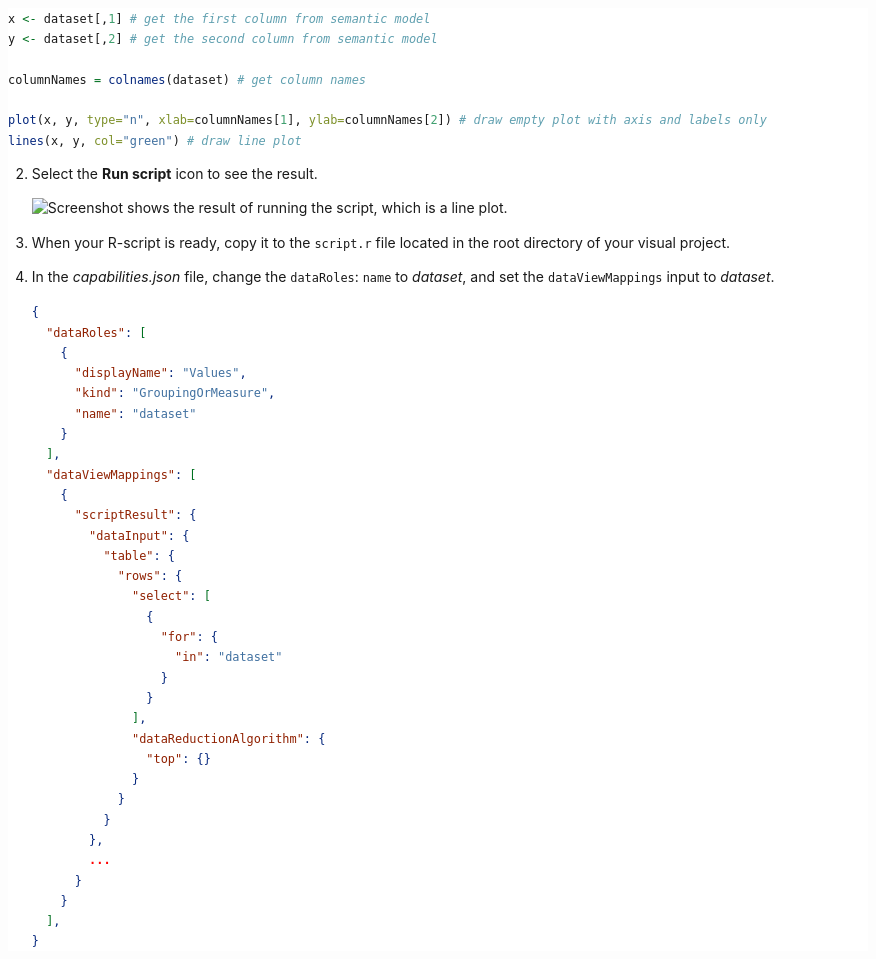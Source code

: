    ```r
   x <- dataset[,1] # get the first column from semantic model
   y <- dataset[,2] # get the second column from semantic model

   columnNames = colnames(dataset) # get column names

   plot(x, y, type="n", xlab=columnNames[1], ylab=columnNames[2]) # draw empty plot with axis and labels only
   lines(x, y, col="green") # draw line plot
   ```

2. Select the **Run script** icon to see the result.

    ![Screenshot shows the result of running the script, which is a line plot.](./media/create-r-based-power-bi-desktop/run-r-script.png)

3. When your R-script is ready, copy it to the `script.r` file located in the root directory of your visual project.

4. In the *capabilities.json* file, change the `dataRoles`: `name` to *dataset*, and set the `dataViewMappings` input to *dataset*.

    ```json
    {
      "dataRoles": [
        {
          "displayName": "Values",
          "kind": "GroupingOrMeasure",
          "name": "dataset"
        }
      ],
      "dataViewMappings": [
        {
          "scriptResult": {
            "dataInput": {
              "table": {
                "rows": {
                  "select": [
                    {
                      "for": {
                        "in": "dataset"
                      }
                    }
                  ],
                  "dataReductionAlgorithm": {
                    "top": {}
                  }
                }
              }
            },
            ...
          }
        }
      ],
    }
    ```
